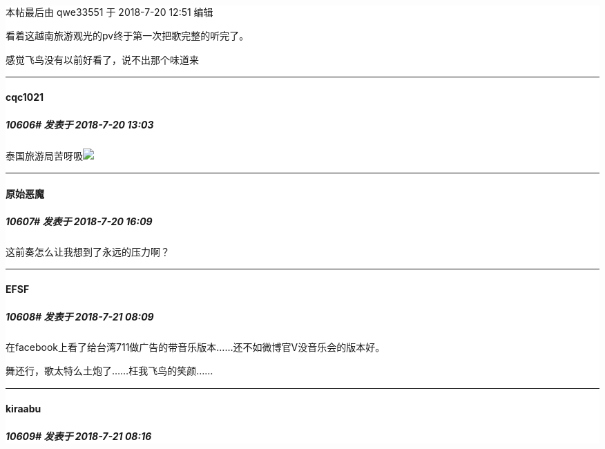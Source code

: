  本帖最后由 qwe33551 于 2018-7-20 12:51 编辑 

看着这越南旅游观光的pv终于第一次把歌完整的听完了。

感觉飞鸟没有以前好看了，说不出那个味道来







-----

####  cqc1021  
##### 10606#       发表于 2018-7-20 13:03




泰国旅游局苦呀吸<img src="https://static.saraba1st.com/image/smiley/face2017/066.png" referrerpolicy="no-referrer">







-----

####  原始恶魔  
##### 10607#       发表于 2018-7-20 16:09




这前奏怎么让我想到了永远的压力啊？







-----

####  EFSF  
##### 10608#       发表于 2018-7-21 08:09




在facebook上看了给台湾711做广告的带音乐版本……还不如微博官V没音乐会的版本好。

舞还行，歌太特么土炮了……枉我飞鸟的笑颜……







-----

####  kiraabu  
##### 10609#       发表于 2018-7-21 08:16



